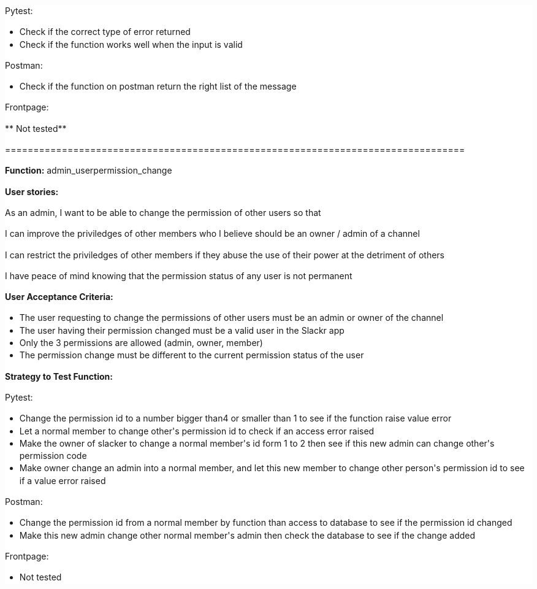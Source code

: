 Pytest:

- Check if the correct type of error returned
- Check if the function works well when the input is valid

Postman:

- Check if the function on postman return the right list of the message

Frontpage:

**         Not tested**

=================================================================================

**Function:** admin\_userpermission\_change

**User stories:**

As an admin, I want to be able to change the permission of other users so that

I can improve the priviledges of other members who I believe should be an owner / admin of a channel

I can restrict the priviledges of other members if they abuse the use of their power at the detriment of others

I have peace of mind knowing that the permission status of any user is not permanent

**User Acceptance Criteria:**

- The user requesting to change the permissions of other users must be an admin or owner of the channel
- The user having their permission changed must be a valid user in the Slackr app
- Only the 3 permissions are allowed (admin, owner, member)
- The permission change must be different to the current permission status of the user

**Strategy to Test Function:**

Pytest:

- Change the permission id to a number bigger than4 or smaller than 1 to see if the function raise value error
- Let a normal member to change other's permission id to check if an access error raised
- Make the owner of slacker to change a normal member's id form 1 to 2 then see if this new admin can change other's permission code
- Make owner change an admin into a normal member, and let this new member to change other person's permission id to see if a value error raised

Postman:

- Change the permission id  from a normal member by function than access to database to see if the permission id changed
- Make this new admin change other normal member's admin then check the database to see if the change added

Frontpage:

- Not tested
